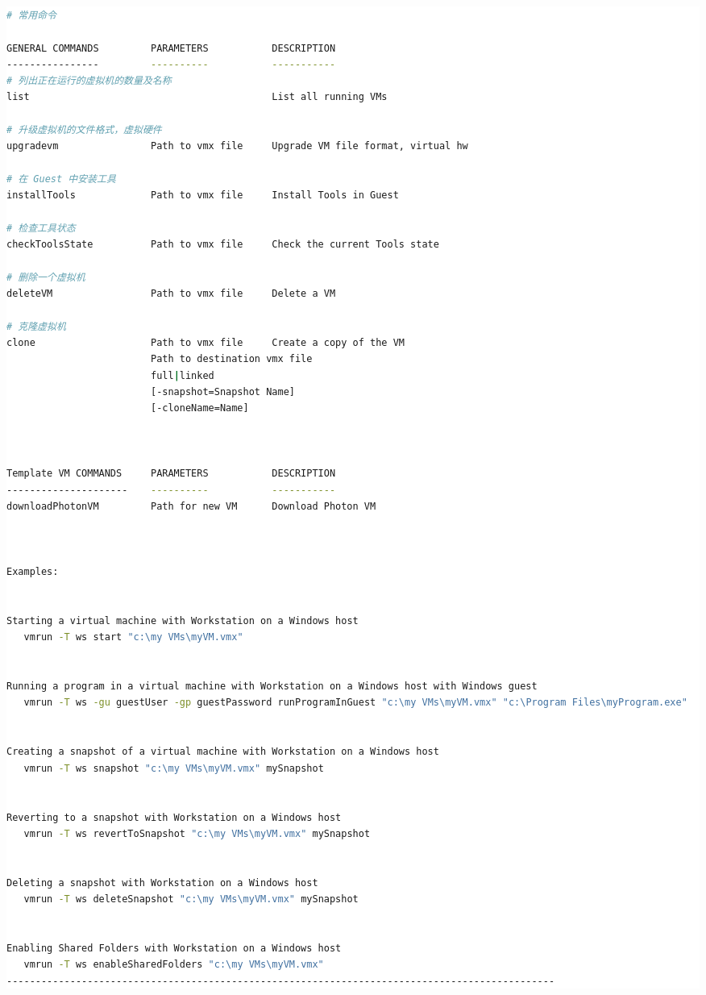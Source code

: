 ```bash
# 常用命令

GENERAL COMMANDS         PARAMETERS           DESCRIPTION
----------------         ----------           -----------
# 列出正在运行的虚拟机的数量及名称
list                                          List all running VMs

# 升级虚拟机的文件格式，虚拟硬件
upgradevm                Path to vmx file     Upgrade VM file format, virtual hw

# 在 Guest 中安装工具
installTools             Path to vmx file     Install Tools in Guest

# 检查工具状态
checkToolsState          Path to vmx file     Check the current Tools state

# 删除一个虚拟机
deleteVM                 Path to vmx file     Delete a VM

# 克隆虚拟机
clone                    Path to vmx file     Create a copy of the VM
                         Path to destination vmx file
                         full|linked
                         [-snapshot=Snapshot Name]
                         [-cloneName=Name]



Template VM COMMANDS     PARAMETERS           DESCRIPTION
---------------------    ----------           -----------
downloadPhotonVM         Path for new VM      Download Photon VM



Examples:


Starting a virtual machine with Workstation on a Windows host
   vmrun -T ws start "c:\my VMs\myVM.vmx"


Running a program in a virtual machine with Workstation on a Windows host with Windows guest
   vmrun -T ws -gu guestUser -gp guestPassword runProgramInGuest "c:\my VMs\myVM.vmx" "c:\Program Files\myProgram.exe"


Creating a snapshot of a virtual machine with Workstation on a Windows host
   vmrun -T ws snapshot "c:\my VMs\myVM.vmx" mySnapshot


Reverting to a snapshot with Workstation on a Windows host
   vmrun -T ws revertToSnapshot "c:\my VMs\myVM.vmx" mySnapshot


Deleting a snapshot with Workstation on a Windows host
   vmrun -T ws deleteSnapshot "c:\my VMs\myVM.vmx" mySnapshot


Enabling Shared Folders with Workstation on a Windows host
   vmrun -T ws enableSharedFolders "c:\my VMs\myVM.vmx"
-----------------------------------------------------------------------------------------------
```
